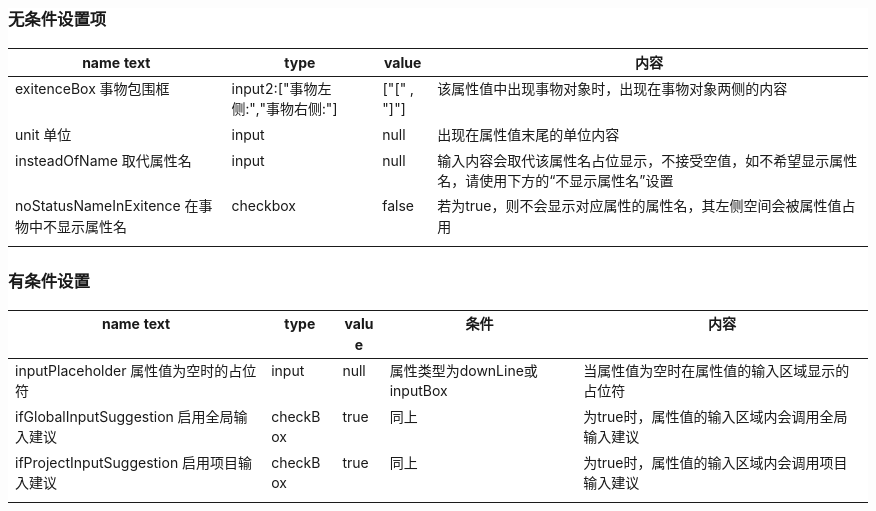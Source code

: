 ### 无条件设置项

| name text                                   | type                             | value       | 内容                                                         |
| ------------------------------------------- | -------------------------------- | ----------- | ------------------------------------------------------------ |
| exitenceBox 事物包围框                      | input2:["事物左侧:","事物右侧:"] | ["[" , "]"] | 该属性值中出现事物对象时，出现在事物对象两侧的内容           |
| unit 单位                                   | input                            | null        | 出现在属性值末尾的单位内容                                   |
| insteadOfName 取代属性名                    | input                            | null        | 输入内容会取代该属性名占位显示，不接受空值，如不希望显示属性名，请使用下方的“不显示属性名”设置 |
| noStatusNameInExitence 在事物中不显示属性名 | checkbox                         | false       | 若为true，则不会显示对应属性的属性名，其左侧空间会被属性值占用 |
|                                             |                                  |             |                                                              |

### 有条件设置

| name text                                 | type     | value | 条件                         | 内容                                           |
| ----------------------------------------- | -------- | ----- | ---------------------------- | ---------------------------------------------- |
| inputPlaceholder 属性值为空时的占位符     | input    | null  | 属性类型为downLine或inputBox | 当属性值为空时在属性值的输入区域显示的占位符   |
| ifGlobalInputSuggestion 启用全局输入建议  | checkBox | true  | 同上                         | 为true时，属性值的输入区域内会调用全局输入建议 |
| ifProjectInputSuggestion 启用项目输入建议 | checkBox | true  | 同上                         | 为true时，属性值的输入区域内会调用项目输入建议 |
|                                           |          |       |                              |                                                |
